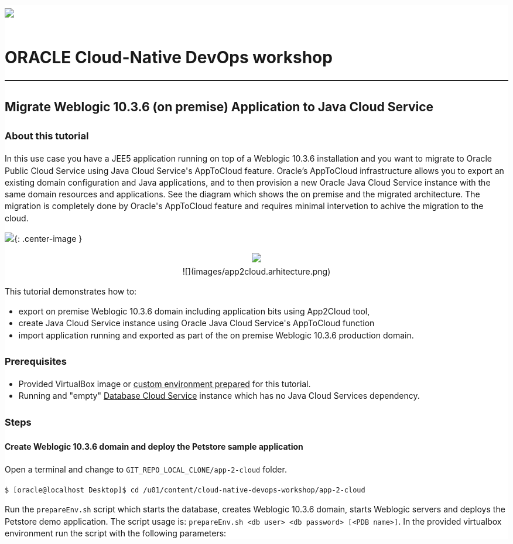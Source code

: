 ![](../common/images/customer.logo.png)
---
# ORACLE Cloud-Native DevOps workshop #
----
## Migrate Weblogic 10.3.6 (on premise) Application to Java Cloud Service ##

### About this tutorial ###
In this use case you have a JEE5 application running on top of a Weblogic 10.3.6 installation and you want to migrate to Oracle Public Cloud Service using Java Cloud Service's AppToCloud feature. Oracle’s AppToCloud infrastructure allows you to export an existing domain configuration and Java applications, and to then provision a new Oracle Java Cloud Service instance with the same domain resources and applications. See the diagram which shows the on premise and the migrated architecture. The migration is completely done by Oracle's AppToCloud feature and requires minimal intervetion to achive the migration to the cloud.

![](images/app2cloud.arhitecture.png){: .center-image }

<div style="text-align: center;" markdown="1">
<img src="images/app2cloud.arhitecture.png"><br>
![](images/app2cloud.arhitecture.png)
</div>

This tutorial demonstrates how to:
  
+ export on premise Weblogic 10.3.6 domain including application bits using App2Cloud tool,
+ create Java Cloud Service instance using Oracle Java Cloud Service's AppToCloud function
+ import application running and exported as part of the on premise Weblogic 10.3.6 production domain.

### Prerequisites ###

- Provided VirtualBox image or [custom environment prepared](../common/vbox.vm.md) for this tutorial.
- Running and "empty" [Database Cloud Service](../dbcs-create/README.md) instance which has no Java Cloud Services dependency.

### Steps ###

#### Create Weblogic 10.3.6 domain and deploy the Petstore sample application ####
Open a terminal and change to `GIT_REPO_LOCAL_CLONE/app-2-cloud` folder.

	$ [oracle@localhost Desktop]$ cd /u01/content/cloud-native-devops-workshop/app-2-cloud
	
Run the `prepareEnv.sh` script which starts the database, creates Weblogic 10.3.6 domain, starts Weblogic servers and deploys the Petstore demo application. The script usage is: `prepareEnv.sh <db user> <db password> [<PDB name>]`. In the provided virtualbox environment run the script with the following parameters:
